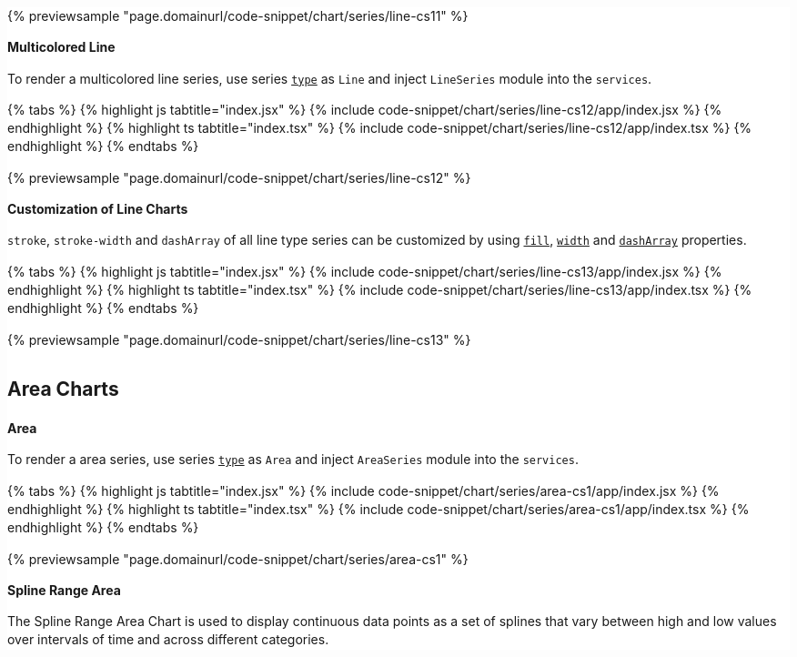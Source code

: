  {% previewsample "page.domainurl/code-snippet/chart/series/line-cs11" %}

**Multicolored Line**

To render a multicolored line series, use series [`type`](https://ej2.syncfusion.com/react/documentation/api/chart/series/#type) as `Line` and inject `LineSeries` module into the `services`.

{% tabs %}
{% highlight js tabtitle="index.jsx" %}
{% include code-snippet/chart/series/line-cs12/app/index.jsx %}
{% endhighlight %}
{% highlight ts tabtitle="index.tsx" %}
{% include code-snippet/chart/series/line-cs12/app/index.tsx %}
{% endhighlight %}
{% endtabs %}

 {% previewsample "page.domainurl/code-snippet/chart/series/line-cs12" %}

**Customization of Line Charts**

`stroke`, `stroke-width` and `dashArray` of all line type series can be customized by using [`fill`](https://ej2.syncfusion.com/react/documentation/api/chart/series/#fill), [`width`](https://ej2.syncfusion.com/react/documentation/api/chart/series/#width) and [`dashArray`](https://ej2.syncfusion.com/react/documentation/api/chart/series/#dasharray) properties.

{% tabs %}
{% highlight js tabtitle="index.jsx" %}
{% include code-snippet/chart/series/line-cs13/app/index.jsx %}
{% endhighlight %}
{% highlight ts tabtitle="index.tsx" %}
{% include code-snippet/chart/series/line-cs13/app/index.tsx %}
{% endhighlight %}
{% endtabs %}

 {% previewsample "page.domainurl/code-snippet/chart/series/line-cs13" %}

## Area Charts

**Area**

To render a area series, use series [`type`](https://ej2.syncfusion.com/react/documentation/api/chart/series/#type) as `Area` and inject `AreaSeries` module into the `services`.

{% tabs %}
{% highlight js tabtitle="index.jsx" %}
{% include code-snippet/chart/series/area-cs1/app/index.jsx %}
{% endhighlight %}
{% highlight ts tabtitle="index.tsx" %}
{% include code-snippet/chart/series/area-cs1/app/index.tsx %}
{% endhighlight %}
{% endtabs %}

 {% previewsample "page.domainurl/code-snippet/chart/series/area-cs1" %}

**Spline Range Area**

The Spline Range Area Chart is used to display continuous data points as a set of splines that vary between high and low values over intervals of time and across different categories.
